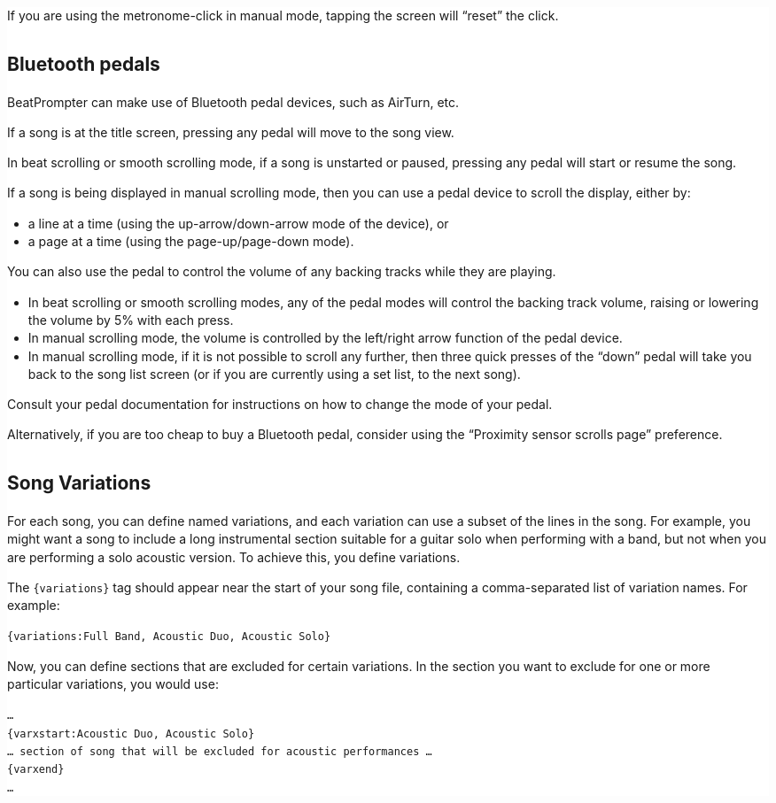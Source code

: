 If you are using the metronome-click in manual mode, tapping the screen will “reset” the click.

## Bluetooth pedals

BeatPrompter can make use of Bluetooth pedal devices, such as AirTurn, etc.

If a song is at the title screen, pressing any pedal will move to the song view.

In beat scrolling or smooth scrolling mode, if a song is unstarted or paused, pressing any pedal
will start or resume the song.

If a song is being displayed in manual scrolling mode, then you can use a pedal device to scroll the
display, either by:

- a line at a time (using the up-arrow/down-arrow mode of the device), or
- a page at a time (using the page-up/page-down mode).

You can also use the pedal to control the volume of any backing tracks while they are playing.

- In beat scrolling or smooth scrolling modes, any of the pedal modes will control the backing track
	volume, raising or lowering the volume by 5% with each press.
- In manual scrolling mode, the volume is controlled by the left/right arrow function of the pedal
	device.
- In manual scrolling mode, if it is not possible to scroll any further, then three quick presses of
	the “down” pedal will take you back to the song list screen (or if you are currently using a set
	list, to the next song).

Consult your pedal documentation for instructions on how to change the mode of your pedal.

Alternatively, if you are too cheap to buy a Bluetooth pedal, consider using the “Proximity sensor
scrolls page” preference.

## Song Variations

For each song, you can define named variations, and each variation can use a subset of the lines in
the song. For example, you might want a song to include a long instrumental section suitable for a
guitar solo when performing with a band, but not when you are performing a solo acoustic version. To
achieve this, you define variations.

The `{variations}` tag should appear near the start of your song file, containing a comma-separated
list of variation names. For example:

```
{variations:Full Band, Acoustic Duo, Acoustic Solo}
```

Now, you can define sections that are excluded for certain variations. In the section you want to
exclude for one or more particular variations, you would use:

```
…
{varxstart:Acoustic Duo, Acoustic Solo}
… section of song that will be excluded for acoustic performances …
{varxend}
…
```
